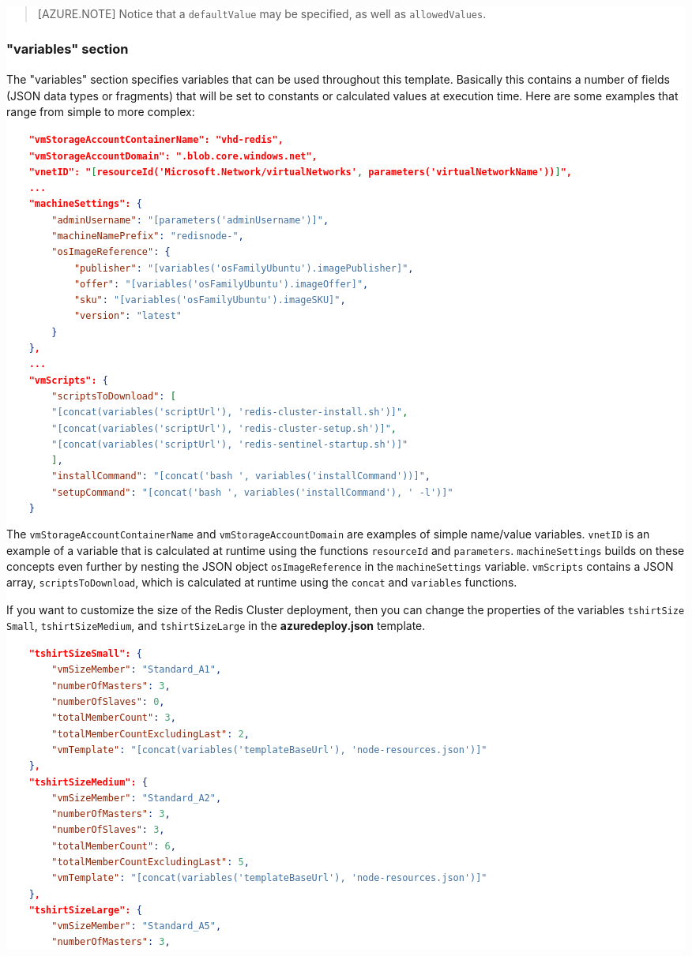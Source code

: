 >[AZURE.NOTE] Notice that a `defaultValue` may be specified, as well as `allowedValues`.

### "variables" section

The "variables" section specifies variables that can be used throughout this template. Basically this contains a number of fields (JSON data types or fragments) that will be set to constants or calculated values at execution time.  Here are some examples that range from simple to more complex:

```json
	"vmStorageAccountContainerName": "vhd-redis",
	"vmStorageAccountDomain": ".blob.core.windows.net",
	"vnetID": "[resourceId('Microsoft.Network/virtualNetworks', parameters('virtualNetworkName'))]",
	...
	"machineSettings": {
		"adminUsername": "[parameters('adminUsername')]",
		"machineNamePrefix": "redisnode-",
		"osImageReference": {
			"publisher": "[variables('osFamilyUbuntu').imagePublisher]",
			"offer": "[variables('osFamilyUbuntu').imageOffer]",
			"sku": "[variables('osFamilyUbuntu').imageSKU]",
			"version": "latest"
		}
	},
	...
	"vmScripts": {
		"scriptsToDownload": [
		"[concat(variables('scriptUrl'), 'redis-cluster-install.sh')]",
		"[concat(variables('scriptUrl'), 'redis-cluster-setup.sh')]",
		"[concat(variables('scriptUrl'), 'redis-sentinel-startup.sh')]"
		],
		"installCommand": "[concat('bash ', variables('installCommand'))]",
		"setupCommand": "[concat('bash ', variables('installCommand'), ' -l')]"
	}
```

The `vmStorageAccountContainerName` and `vmStorageAccountDomain` are examples of simple name/value variables. `vnetID` is an example of a variable that is calculated at runtime using the functions `resourceId` and `parameters`. `machineSettings` builds on these concepts even further by nesting the JSON object `osImageReference` in the `machineSettings` variable. `vmScripts` contains a JSON array, `scriptsToDownload`, which is calculated at runtime using the `concat` and `variables` functions.  

If you want to customize the size of the Redis Cluster deployment, then you can change the properties of the variables `tshirtSizeSmall`, `tshirtSizeMedium`, and `tshirtSizeLarge` in the **azuredeploy.json** template.  

```json
	"tshirtSizeSmall": {
		"vmSizeMember": "Standard_A1",
		"numberOfMasters": 3,
		"numberOfSlaves": 0,
		"totalMemberCount": 3,
		"totalMemberCountExcludingLast": 2,
		"vmTemplate": "[concat(variables('templateBaseUrl'), 'node-resources.json')]"
	},
	"tshirtSizeMedium": {
		"vmSizeMember": "Standard_A2",
		"numberOfMasters": 3,
		"numberOfSlaves": 3,
		"totalMemberCount": 6,
		"totalMemberCountExcludingLast": 5,
		"vmTemplate": "[concat(variables('templateBaseUrl'), 'node-resources.json')]"
	},
	"tshirtSizeLarge": {
		"vmSizeMember": "Standard_A5",
		"numberOfMasters": 3,
```